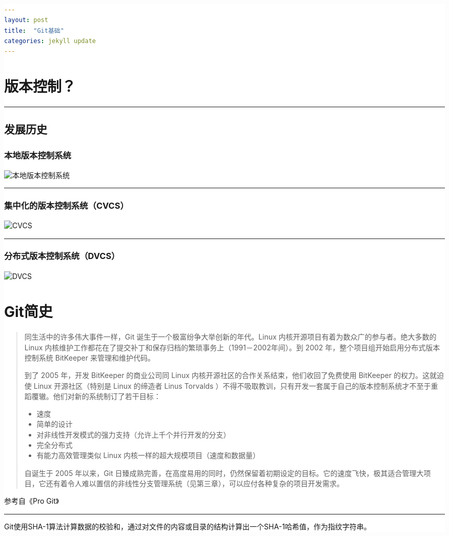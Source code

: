 ```yaml
---
layout: post
title:  "Git基础"
categories: jekyll update
---
```


# 版本控制？

---
## 发展历史

### 本地版本控制系统
![本地版本控制系统](http://img.blog.csdn.net/20151121140438165)

---------------
### 集中化的版本控制系统（CVCS）
![CVCS](http://img.blog.csdn.net/20151121140637846)

----
### 分布式版本控制系统（DVCS）
![DVCS](http://img.blog.csdn.net/20151121140806253)

# Git简史

> 同生活中的许多伟大事件一样，Git 诞生于一个极富纷争大举创新的年代。Linux 内核开源项目有着为数众广的参与者。绝大多数的 Linux
> 内核维护工作都花在了提交补丁和保存归档的繁琐事务上（1991－2002年间）。到 2002 年，整个项目组开始启用分布式版本控制系统
> BitKeeper 来管理和维护代码。
> 
> 到了 2005 年，开发 BitKeeper 的商业公司同 Linux 内核开源社区的合作关系结束，他们收回了免费使用 BitKeeper
> 的权力。这就迫使 Linux 开源社区（特别是 Linux 的缔造者 Linus Torvalds
> ）不得不吸取教训，只有开发一套属于自己的版本控制系统才不至于重蹈覆辙。他们对新的系统制订了若干目标：
> 
> + 速度
> + 简单的设计
> + 对非线性开发模式的强力支持（允许上千个并行开发的分支）
> + 完全分布式
> + 有能力高效管理类似 Linux 内核一样的超大规模项目（速度和数据量）
> 
> 自诞生于 2005 年以来，Git
> 日臻成熟完善，在高度易用的同时，仍然保留着初期设定的目标。它的速度飞快，极其适合管理大项目，它还有着令人难以置信的非线性分支管理系统（见第三章），可以应付各种复杂的项目开发需求。

参考自《Pro Git》

----
Git使用SHA-1算法计算数据的校验和，通过对文件的内容或目录的结构计算出一个SHA-1哈希值，作为指纹字符串。
